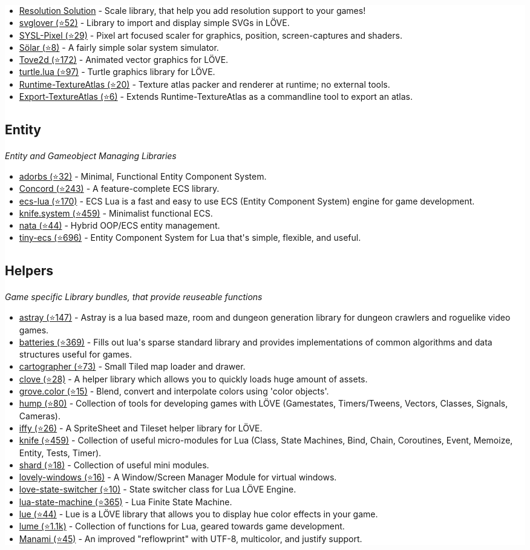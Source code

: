 *   [Resolution Solution](https://github.com/Vovkiv/resolution_solution) - Scale library, that help you add resolution support to your games!
*   [svglover (⭐52)](https://github.com/globalcitizen/svglover) - Library to import and display simple SVGs in LÖVE.
*   [SYSL-Pixel (⭐29)](https://github.com/SystemLogoff/Sysl-Pixel) - Pixel art focused scaler for graphics, position, screen-captures and shaders.
*   [Sölar (⭐8)](https://github.com/JanWerder/soelar) - A fairly simple solar system simulator.
*   [Tove2d (⭐172)](https://github.com/poke1024/tove2d) - Animated vector graphics for LÖVE.
*   [turtle.lua (⭐97)](https://github.com/arthurealike/turtle.lua) - Turtle graphics library for LÖVE.
*   [Runtime-TextureAtlas (⭐20)](https://github.com/EngineerSmith/Runtime-TextureAtlas) - Texture atlas packer and renderer at runtime; no external tools.
*   [Export-TextureAtlas (⭐6)](https://github.com/EngineerSmith/Export-TextureAtlas) - Extends Runtime-TextureAtlas as a commandline tool to export an atlas.

## Entity

*Entity and Gameobject Managing Libraries*

*   [adorbs (⭐32)](https://github.com/JosephShering/adorbs) - Minimal, Functional Entity Component System.
*   [Concord (⭐243)](https://github.com/Tjakka5/Concord) - A feature-complete ECS library.
*   [ecs-lua (⭐170)](https://github.com/nidorx/ecs-lua) - ECS Lua is a fast and easy to use ECS (Entity Component System) engine for game development.
*   [knife.system (⭐459)](https://github.com/airstruck/knife/blob/master/readme/system.md) - Minimalist functional ECS.
*   [nata (⭐44)](https://github.com/tesselode/nata) - Hybrid OOP/ECS entity management.
*   [tiny-ecs (⭐696)](https://github.com/bakpakin/tiny-ecs) - Entity Component System for Lua that's simple, flexible, and useful.

## Helpers

*Game specific Library bundles, that provide reuseable functions*

*   [astray (⭐147)](https://github.com/SiENcE/astray) - Astray is a lua based maze, room and dungeon generation library for dungeon crawlers and roguelike video games.
*   [batteries (⭐369)](https://github.com/1bardesign/batteries/) - Fills out lua's sparse standard library and provides implementations of common algorithms and data structures useful for games.
*   [cartographer (⭐73)](https://github.com/tesselode/cartographer) - Small Tiled map loader and drawer.
*   [clove (⭐28)](https://github.com/YoungNeer/clove) - A helper library which allows you to quickly loads huge amount of assets.
*   [grove.color (⭐15)](https://github.com/FloatingBanana/Grove/blob/master/grove/color.lua) - Blend, convert and interpolate colors using 'color objects'.
*   [hump (⭐80)](https://github.com/HDictus/hump) - Collection of tools for developing games with LÖVE (Gamestates, Timers/Tweens, Vectors, Classes, Signals, Cameras).
*   [iffy (⭐26)](https://github.com/YoungNeer/iffy) - A SpriteSheet and Tileset helper library for LÖVE.
*   [knife (⭐459)](https://github.com/airstruck/knife) - Collection of useful micro-modules for Lua (Class, State Machines, Bind, Chain, Coroutines, Event, Memoize, Entity, Tests, Timer).
*   [shard (⭐18)](https://github.com/MineGame159/shard) - Collection of useful mini modules.
*   [lovely-windows (⭐16)](https://github.com/flamendless/lovely-windows) - A Window/Screen Manager Module for virtual windows.
*   [love-state-switcher (⭐10)](https://github.com/nekromoff/love-state-switcher) - State switcher class for Lua LÖVE Engine.
*   [lua-state-machine (⭐365)](https://github.com/kyleconroy/lua-state-machine) - Lua Finite State Machine.
*   [lue (⭐44)](https://github.com/Ulydev/lue) - Lue is a LÖVE library that allows you to display hue color effects in your game.
*   [lume (⭐1.1k)](https://github.com/rxi/lume/) - Collection of functions for Lua, geared towards game development.
*   [Manami (⭐45)](https://github.com/MikuAuahDark/NPad93/blob/master/manami.lua) - An improved "reflowprint" with UTF-8, multicolor, and justify support.